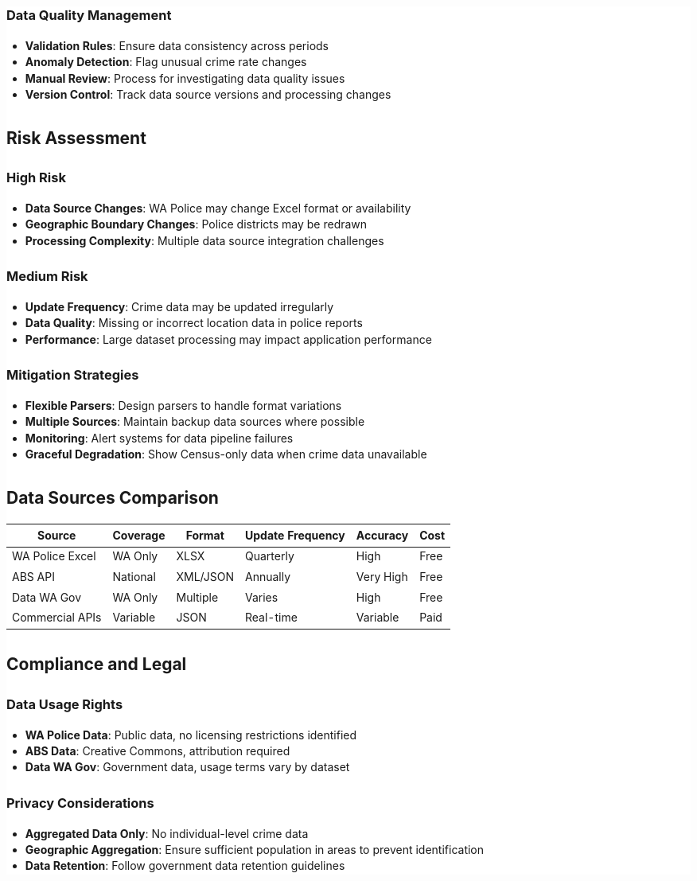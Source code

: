 ### Data Quality Management
- **Validation Rules**: Ensure data consistency across periods
- **Anomaly Detection**: Flag unusual crime rate changes
- **Manual Review**: Process for investigating data quality issues
- **Version Control**: Track data source versions and processing changes

## Risk Assessment

### High Risk
- **Data Source Changes**: WA Police may change Excel format or availability
- **Geographic Boundary Changes**: Police districts may be redrawn
- **Processing Complexity**: Multiple data source integration challenges

### Medium Risk
- **Update Frequency**: Crime data may be updated irregularly
- **Data Quality**: Missing or incorrect location data in police reports
- **Performance**: Large dataset processing may impact application performance

### Mitigation Strategies
- **Flexible Parsers**: Design parsers to handle format variations
- **Multiple Sources**: Maintain backup data sources where possible
- **Monitoring**: Alert systems for data pipeline failures
- **Graceful Degradation**: Show Census-only data when crime data unavailable

## Data Sources Comparison

| Source | Coverage | Format | Update Frequency | Accuracy | Cost |
|--------|----------|---------|------------------|----------|------|
| WA Police Excel | WA Only | XLSX | Quarterly | High | Free |
| ABS API | National | XML/JSON | Annually | Very High | Free |
| Data WA Gov | WA Only | Multiple | Varies | High | Free |
| Commercial APIs | Variable | JSON | Real-time | Variable | Paid |

## Compliance and Legal

### Data Usage Rights
- **WA Police Data**: Public data, no licensing restrictions identified
- **ABS Data**: Creative Commons, attribution required
- **Data WA Gov**: Government data, usage terms vary by dataset

### Privacy Considerations
- **Aggregated Data Only**: No individual-level crime data
- **Geographic Aggregation**: Ensure sufficient population in areas to prevent identification
- **Data Retention**: Follow government data retention guidelines
